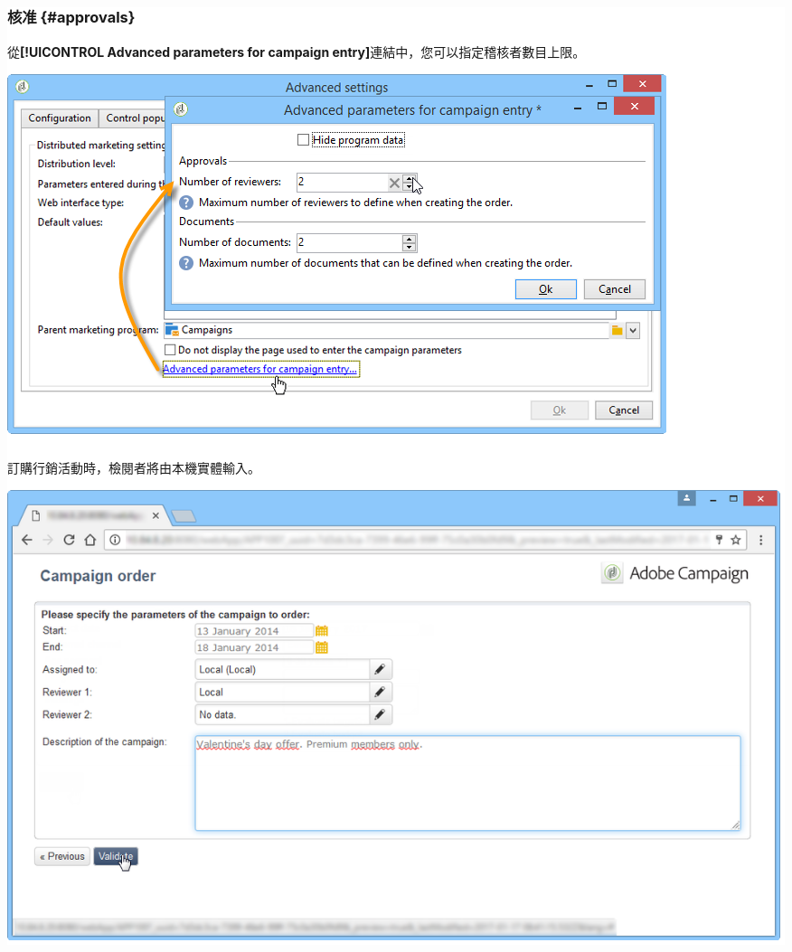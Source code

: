 ### 核准 {#approvals}

從&#x200B;**[!UICONTROL Advanced parameters for campaign entry]**&#x200B;連結中，您可以指定稽核者數目上限。

![](assets/s_advuser_mkg_dist_add_valid_op1.png)

訂購行銷活動時，檢閱者將由本機實體輸入。

![](assets/mkt_distr_5.png)
